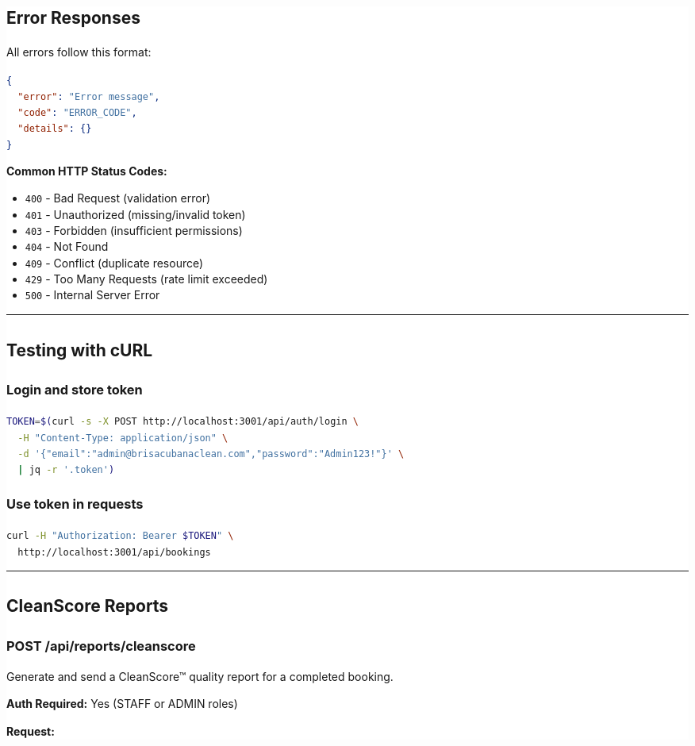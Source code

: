 
## Error Responses

All errors follow this format:

```json
{
  "error": "Error message",
  "code": "ERROR_CODE",
  "details": {}
}
```

**Common HTTP Status Codes:**

- `400` - Bad Request (validation error)
- `401` - Unauthorized (missing/invalid token)
- `403` - Forbidden (insufficient permissions)
- `404` - Not Found
- `409` - Conflict (duplicate resource)
- `429` - Too Many Requests (rate limit exceeded)
- `500` - Internal Server Error

---

## Testing with cURL

### Login and store token

```bash
TOKEN=$(curl -s -X POST http://localhost:3001/api/auth/login \
  -H "Content-Type: application/json" \
  -d '{"email":"admin@brisacubanaclean.com","password":"Admin123!"}' \
  | jq -r '.token')
```

### Use token in requests

```bash
curl -H "Authorization: Bearer $TOKEN" \
  http://localhost:3001/api/bookings
```

---

## CleanScore Reports

### POST /api/reports/cleanscore

Generate and send a CleanScore™ quality report for a completed booking.

**Auth Required:** Yes (STAFF or ADMIN roles)

**Request:**

